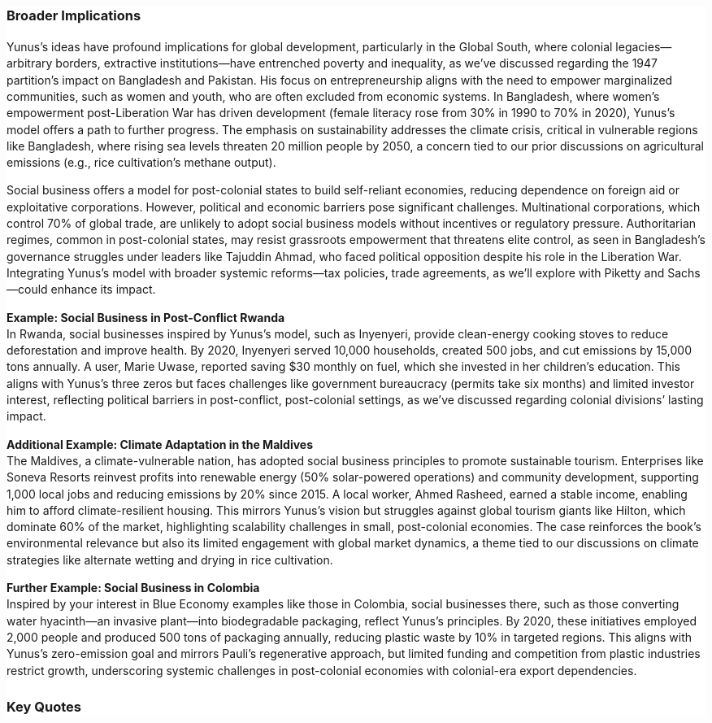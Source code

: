 ### Broader Implications

Yunus’s ideas have profound implications for global development, particularly in the Global South, where colonial legacies—arbitrary borders, extractive institutions—have entrenched poverty and inequality, as we’ve discussed regarding the 1947 partition’s impact on Bangladesh and Pakistan. His focus on entrepreneurship aligns with the need to empower marginalized communities, such as women and youth, who are often excluded from economic systems. In Bangladesh, where women’s empowerment post-Liberation War has driven development (female literacy rose from 30% in 1990 to 70% in 2020), Yunus’s model offers a path to further progress. The emphasis on sustainability addresses the climate crisis, critical in vulnerable regions like Bangladesh, where rising sea levels threaten 20 million people by 2050, a concern tied to our prior discussions on agricultural emissions (e.g., rice cultivation’s methane output).

Social business offers a model for post-colonial states to build self-reliant economies, reducing dependence on foreign aid or exploitative corporations. However, political and economic barriers pose significant challenges. Multinational corporations, which control 70% of global trade, are unlikely to adopt social business models without incentives or regulatory pressure. Authoritarian regimes, common in post-colonial states, may resist grassroots empowerment that threatens elite control, as seen in Bangladesh’s governance struggles under leaders like Tajuddin Ahmad, who faced political opposition despite his role in the Liberation War. Integrating Yunus’s model with broader systemic reforms—tax policies, trade agreements, as we’ll explore with Piketty and Sachs—could enhance its impact.

**Example: Social Business in Post-Conflict Rwanda**  
In Rwanda, social businesses inspired by Yunus’s model, such as Inyenyeri, provide clean-energy cooking stoves to reduce deforestation and improve health. By 2020, Inyenyeri served 10,000 households, created 500 jobs, and cut emissions by 15,000 tons annually. A user, Marie Uwase, reported saving $30 monthly on fuel, which she invested in her children’s education. This aligns with Yunus’s three zeros but faces challenges like government bureaucracy (permits take six months) and limited investor interest, reflecting political barriers in post-conflict, post-colonial settings, as we’ve discussed regarding colonial divisions’ lasting impact.

**Additional Example: Climate Adaptation in the Maldives**  
The Maldives, a climate-vulnerable nation, has adopted social business principles to promote sustainable tourism. Enterprises like Soneva Resorts reinvest profits into renewable energy (50% solar-powered operations) and community development, supporting 1,000 local jobs and reducing emissions by 20% since 2015. A local worker, Ahmed Rasheed, earned a stable income, enabling him to afford climate-resilient housing. This mirrors Yunus’s vision but struggles against global tourism giants like Hilton, which dominate 60% of the market, highlighting scalability challenges in small, post-colonial economies. The case reinforces the book’s environmental relevance but also its limited engagement with global market dynamics, a theme tied to our discussions on climate strategies like alternate wetting and drying in rice cultivation.

**Further Example: Social Business in Colombia**  
Inspired by your interest in Blue Economy examples like those in Colombia, social businesses there, such as those converting water hyacinth—an invasive plant—into biodegradable packaging, reflect Yunus’s principles. By 2020, these initiatives employed 2,000 people and produced 500 tons of packaging annually, reducing plastic waste by 10% in targeted regions. This aligns with Yunus’s zero-emission goal and mirrors Pauli’s regenerative approach, but limited funding and competition from plastic industries restrict growth, underscoring systemic challenges in post-colonial economies with colonial-era export dependencies.

### Key Quotes
